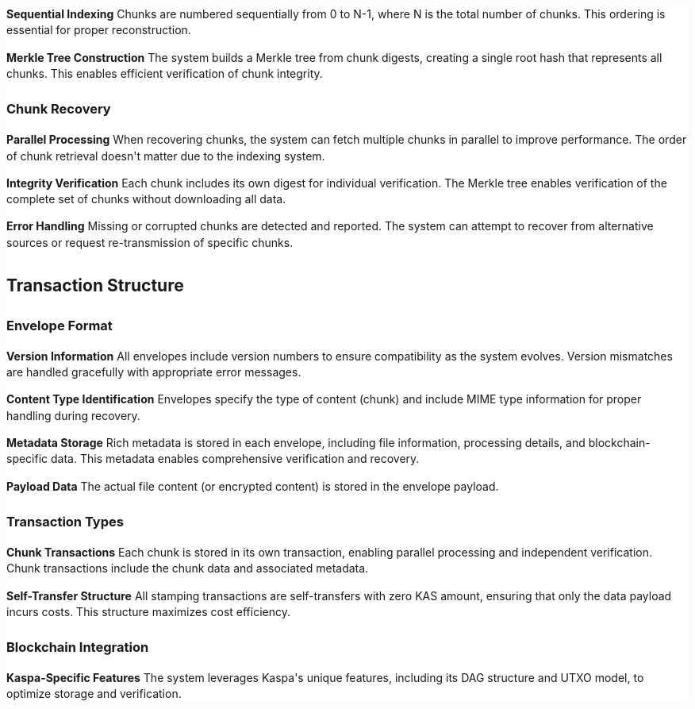 **Sequential Indexing**
Chunks are numbered sequentially from 0 to N-1, where N is the total number of chunks. This ordering is essential for proper reconstruction.

**Merkle Tree Construction**
The system builds a Merkle tree from chunk digests, creating a single root hash that represents all chunks. This enables efficient verification of chunk integrity.

### Chunk Recovery

**Parallel Processing**
When recovering chunks, the system can fetch multiple chunks in parallel to improve performance. The order of chunk retrieval doesn't matter due to the indexing system.

**Integrity Verification**
Each chunk includes its own digest for individual verification. The Merkle tree enables verification of the complete set of chunks without downloading all data.

**Error Handling**
Missing or corrupted chunks are detected and reported. The system can attempt to recover from alternative sources or request re-transmission of specific chunks.

## Transaction Structure

### Envelope Format

**Version Information**
All envelopes include version numbers to ensure compatibility as the system evolves. Version mismatches are handled gracefully with appropriate error messages.

**Content Type Identification**
Envelopes specify the type of content (chunk) and include MIME type information for proper handling during recovery.

**Metadata Storage**
Rich metadata is stored in each envelope, including file information, processing details, and blockchain-specific data. This metadata enables comprehensive verification and recovery.

**Payload Data**
The actual file content (or encrypted content) is stored in the envelope payload.

### Transaction Types

**Chunk Transactions**
Each chunk is stored in its own transaction, enabling parallel processing and independent verification. Chunk transactions include the chunk data and associated metadata.

**Self-Transfer Structure**
All stamping transactions are self-transfers with zero KAS amount, ensuring that only the data payload incurs costs. This structure maximizes cost efficiency.

### Blockchain Integration

**Kaspa-Specific Features**
The system leverages Kaspa's unique features, including its DAG structure and UTXO model, to optimize storage and verification.
